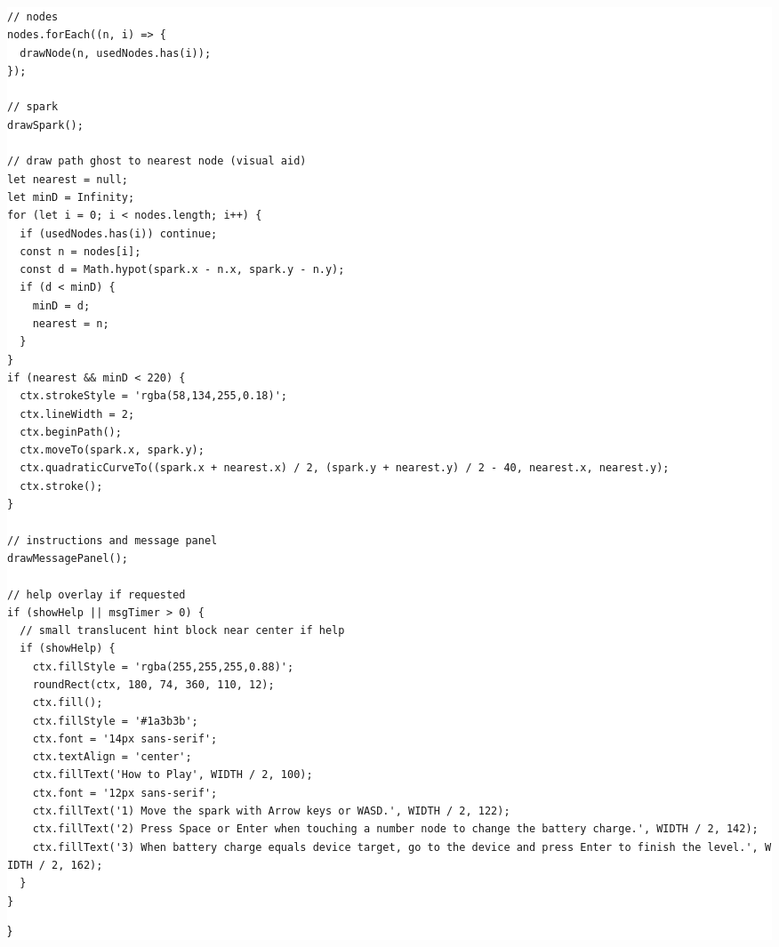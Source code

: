     // nodes
    nodes.forEach((n, i) => {
      drawNode(n, usedNodes.has(i));
    });

    // spark
    drawSpark();

    // draw path ghost to nearest node (visual aid)
    let nearest = null;
    let minD = Infinity;
    for (let i = 0; i < nodes.length; i++) {
      if (usedNodes.has(i)) continue;
      const n = nodes[i];
      const d = Math.hypot(spark.x - n.x, spark.y - n.y);
      if (d < minD) {
        minD = d;
        nearest = n;
      }
    }
    if (nearest && minD < 220) {
      ctx.strokeStyle = 'rgba(58,134,255,0.18)';
      ctx.lineWidth = 2;
      ctx.beginPath();
      ctx.moveTo(spark.x, spark.y);
      ctx.quadraticCurveTo((spark.x + nearest.x) / 2, (spark.y + nearest.y) / 2 - 40, nearest.x, nearest.y);
      ctx.stroke();
    }

    // instructions and message panel
    drawMessagePanel();

    // help overlay if requested
    if (showHelp || msgTimer > 0) {
      // small translucent hint block near center if help
      if (showHelp) {
        ctx.fillStyle = 'rgba(255,255,255,0.88)';
        roundRect(ctx, 180, 74, 360, 110, 12);
        ctx.fill();
        ctx.fillStyle = '#1a3b3b';
        ctx.font = '14px sans-serif';
        ctx.textAlign = 'center';
        ctx.fillText('How to Play', WIDTH / 2, 100);
        ctx.font = '12px sans-serif';
        ctx.fillText('1) Move the spark with Arrow keys or WASD.', WIDTH / 2, 122);
        ctx.fillText('2) Press Space or Enter when touching a number node to change the battery charge.', WIDTH / 2, 142);
        ctx.fillText('3) When battery charge equals device target, go to the device and press Enter to finish the level.', WIDTH / 2, 162);
      }
    }
  }

